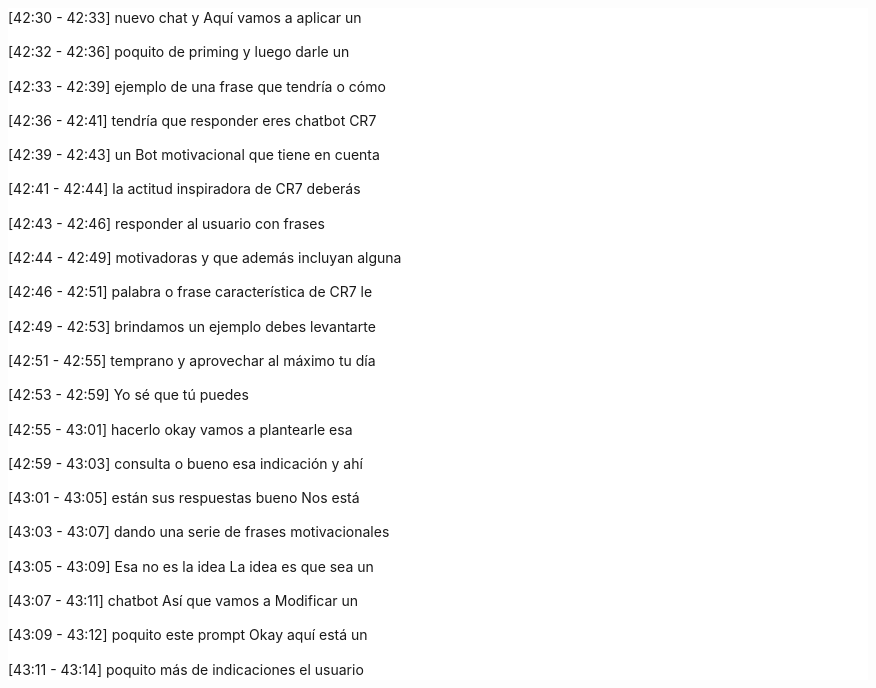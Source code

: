 [42:30 - 42:33]
nuevo chat y Aquí vamos a aplicar un

[42:32 - 42:36]
poquito de priming y luego darle un

[42:33 - 42:39]
ejemplo de una frase que tendría o cómo

[42:36 - 42:41]
tendría que responder eres chatbot CR7

[42:39 - 42:43]
un Bot motivacional que tiene en cuenta

[42:41 - 42:44]
la actitud inspiradora de CR7 deberás

[42:43 - 42:46]
responder al usuario con frases

[42:44 - 42:49]
motivadoras y que además incluyan alguna

[42:46 - 42:51]
palabra o frase característica de CR7 le

[42:49 - 42:53]
brindamos un ejemplo debes levantarte

[42:51 - 42:55]
temprano y aprovechar al máximo tu día

[42:53 - 42:59]
Yo sé que tú puedes

[42:55 - 43:01]
hacerlo okay vamos a plantearle esa

[42:59 - 43:03]
consulta o bueno esa indicación y ahí

[43:01 - 43:05]
están sus respuestas bueno Nos está

[43:03 - 43:07]
dando una serie de frases motivacionales

[43:05 - 43:09]
Esa no es la idea La idea es que sea un

[43:07 - 43:11]
chatbot Así que vamos a Modificar un

[43:09 - 43:12]
poquito este prompt Okay aquí está un

[43:11 - 43:14]
poquito más de indicaciones el usuario
